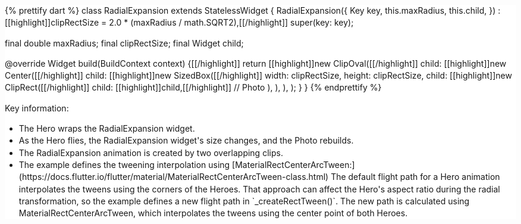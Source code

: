 
{% prettify dart %}
class RadialExpansion extends StatelessWidget {
  RadialExpansion({
    Key key,
    this.maxRadius,
    this.child,
  }) : [[highlight]]clipRectSize = 2.0 * (maxRadius / math.SQRT2),[[/highlight]]
       super(key: key);

  final double maxRadius;
  final clipRectSize;
  final Widget child;

  @override
  Widget build(BuildContext context) {[[/highlight]]
    return [[highlight]]new ClipOval([[/highlight]]
      child: [[highlight]]new Center([[/highlight]]
        child: [[highlight]]new SizedBox([[/highlight]]
          width: clipRectSize,
          height: clipRectSize,
          child: [[highlight]]new ClipRect([[/highlight]]
            child: [[highlight]]child,[[/highlight]]  // Photo
          ),
        ),
      ),
    );
  }
}
{% endprettify %}

Key information:

<ul markdown="1">
<li markdown="1">The Hero wraps the RadialExpansion widget.
</li>
<li markdown="1">As the Hero flies, the RadialExpansion widget's
size changes, and the Photo rebuilds.
</li>
<li markdown="1">The RadialExpansion animation is created by two
overlapping clips.
</li>
<li markdown="1">The example defines the tweening interpolation using
[MaterialRectCenterArcTween:](https://docs.flutter.io/flutter/material/MaterialRectCenterArcTween-class.html)
The default flight path for a Hero animation interpolates the tweens
using the corners of the Heroes. That approach can affect the
Hero's aspect ratio during the radial transformation,
so the example defines a new flight path in
`_createRectTween()`.
The new path is calculated using MaterialRectCenterArcTween,
which interpolates the tweens using
the center point of both Heroes.
